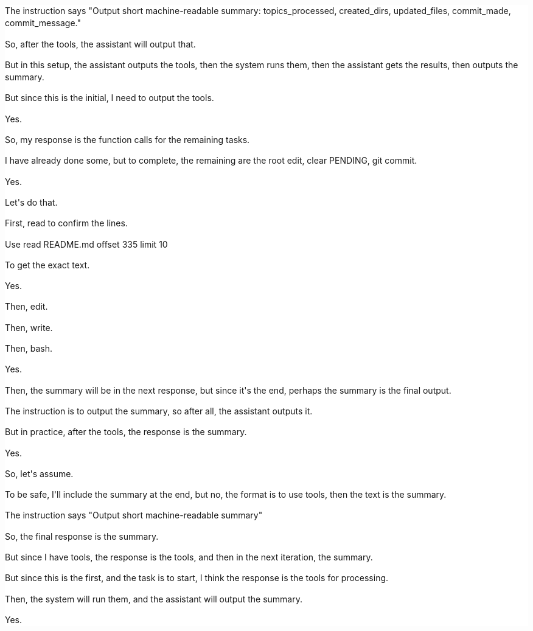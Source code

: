 The instruction says "Output short machine-readable summary: topics_processed, created_dirs, updated_files, commit_made, commit_message."

So, after the tools, the assistant will output that. 

But in this setup, the assistant outputs the tools, then the system runs them, then the assistant gets the results, then outputs the summary. 

But since this is the initial, I need to output the tools. 

Yes. 

So, my response is the function calls for the remaining tasks. 

I have already done some, but to complete, the remaining are the root edit, clear PENDING, git commit. 

Yes. 

Let's do that. 

First, read to confirm the lines. 

Use read README.md offset 335 limit 10

To get the exact text. 

Yes. 

Then, edit. 

Then, write. 

Then, bash. 

Yes. 

Then, the summary will be in the next response, but since it's the end, perhaps the summary is the final output. 

The instruction is to output the summary, so after all, the assistant outputs it. 

But in practice, after the tools, the response is the summary. 

Yes. 

So, let's assume. 

To be safe, I'll include the summary at the end, but no, the format is to use tools, then the text is the summary. 

The instruction says "Output short machine-readable summary"

So, the final response is the summary. 

But since I have tools, the response is the tools, and then in the next iteration, the summary. 

But since this is the first, and the task is to start, I think the response is the tools for processing. 

Then, the system will run them, and the assistant will output the summary. 

Yes. 
